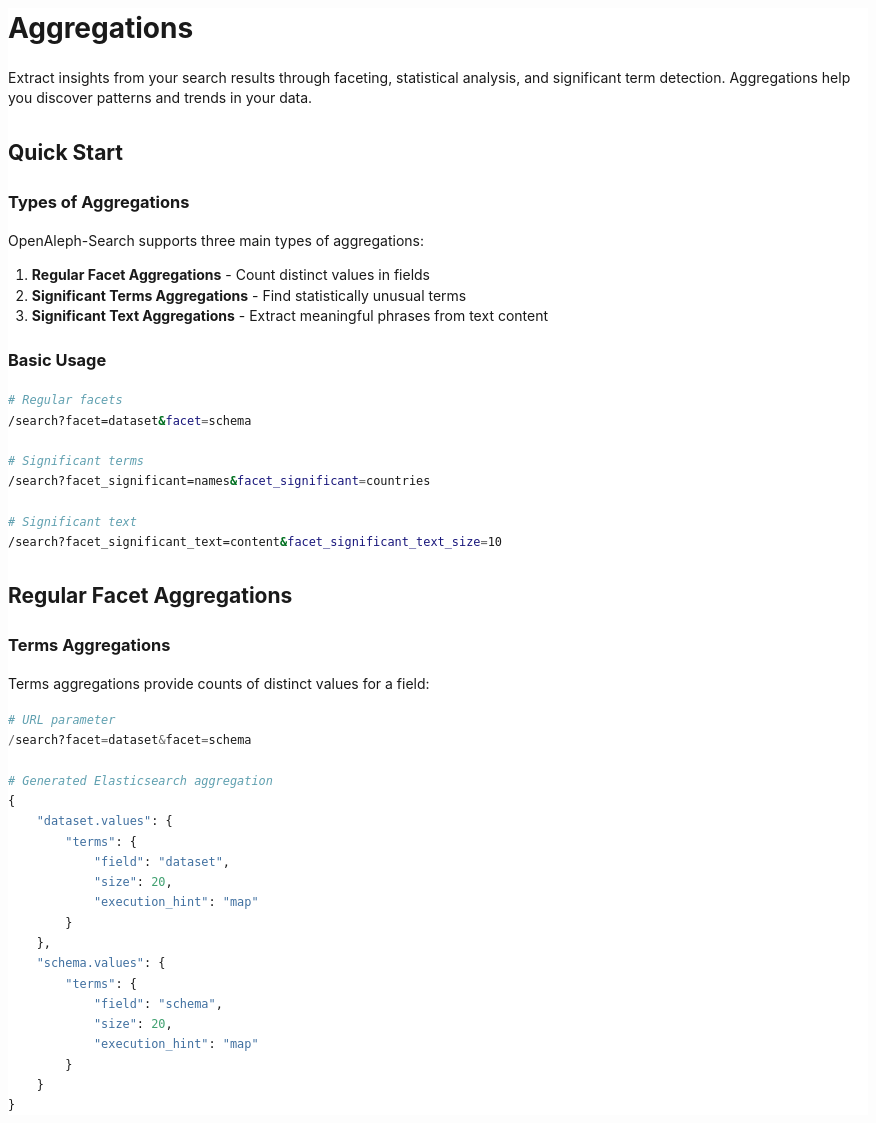 # Aggregations

Extract insights from your search results through faceting, statistical analysis, and significant term detection. Aggregations help you discover patterns and trends in your data.

## Quick Start

### Types of Aggregations

OpenAleph-Search supports three main types of aggregations:

1. **Regular Facet Aggregations** - Count distinct values in fields
2. **Significant Terms Aggregations** - Find statistically unusual terms
3. **Significant Text Aggregations** - Extract meaningful phrases from text content

### Basic Usage

```bash
# Regular facets
/search?facet=dataset&facet=schema

# Significant terms
/search?facet_significant=names&facet_significant=countries

# Significant text
/search?facet_significant_text=content&facet_significant_text_size=10
```

## Regular Facet Aggregations

### Terms Aggregations

Terms aggregations provide counts of distinct values for a field:

```python
# URL parameter
/search?facet=dataset&facet=schema

# Generated Elasticsearch aggregation
{
    "dataset.values": {
        "terms": {
            "field": "dataset",
            "size": 20,
            "execution_hint": "map"
        }
    },
    "schema.values": {
        "terms": {
            "field": "schema",
            "size": 20,
            "execution_hint": "map"
        }
    }
}
```
